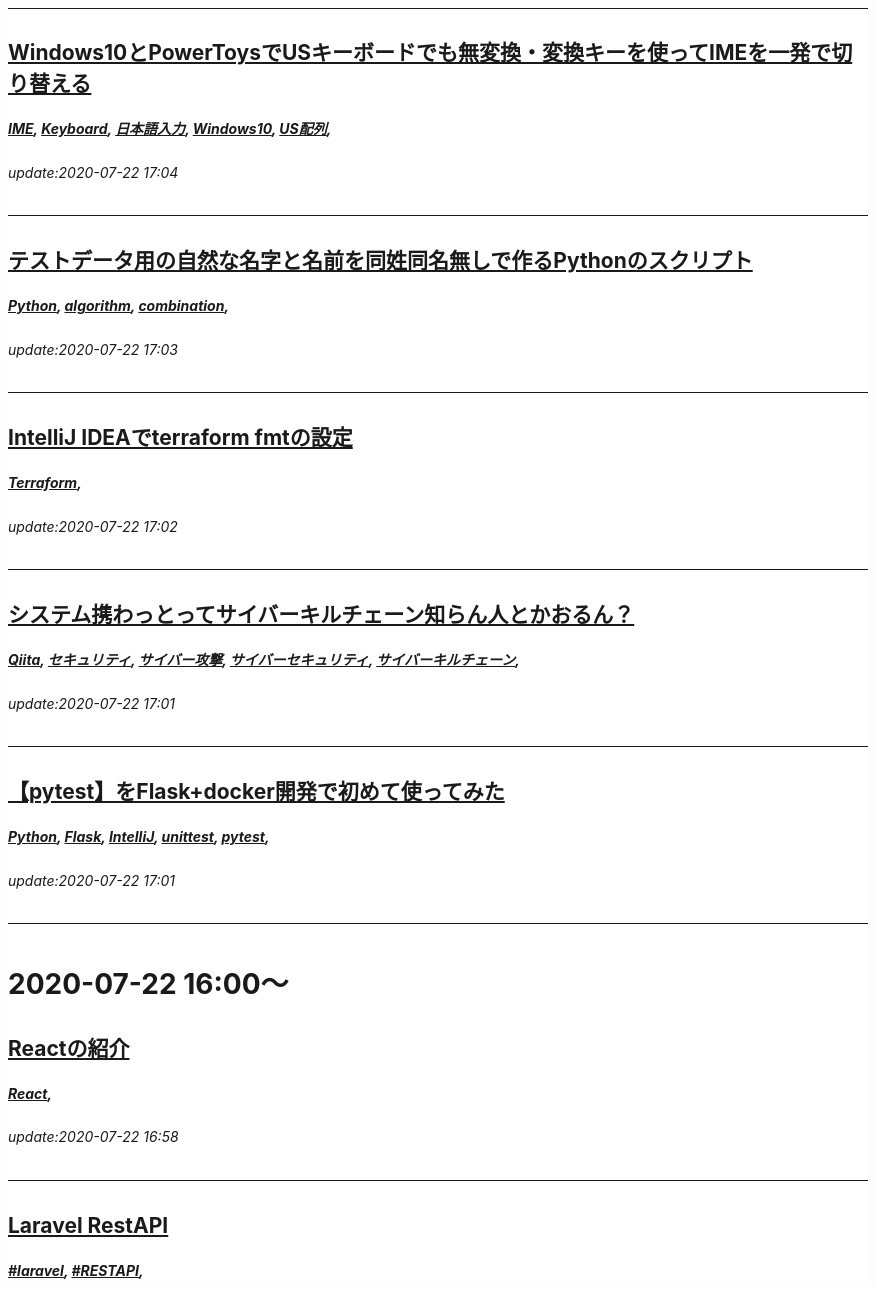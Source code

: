 
---
## [Windows10とPowerToysでUSキーボードでも無変換・変換キーを使ってIMEを一発で切り替える](https://qiita.com/SogoK/items/7e0ea37c3e958c39608c)
##### [IME](https://qiita.com/tags/IME), [Keyboard](https://qiita.com/tags/Keyboard), [日本語入力](https://qiita.com/tags/日本語入力), [Windows10](https://qiita.com/tags/Windows10), [US配列](https://qiita.com/tags/US配列), 
###### update:2020-07-22 17:04
---
## [テストデータ用の自然な名字と名前を同姓同名無しで作るPythonのスクリプト](https://qiita.com/negisys/items/d2be5bc0865a13c34168)
##### [Python](https://qiita.com/tags/Python), [algorithm](https://qiita.com/tags/algorithm), [combination](https://qiita.com/tags/combination), 
###### update:2020-07-22 17:03
---
## [IntelliJ IDEAでterraform fmtの設定](https://qiita.com/wMETAw/items/d13c30420727f0c57dcc)
##### [Terraform](https://qiita.com/tags/Terraform), 
###### update:2020-07-22 17:02
---
## [システム携わっとってサイバーキルチェーン知らん人とかおるん？](https://qiita.com/samuragouchi-monzaemon/items/3a684b292eaf4cbf23e7)
##### [Qiita](https://qiita.com/tags/Qiita), [セキュリティ](https://qiita.com/tags/セキュリティ), [サイバー攻撃](https://qiita.com/tags/サイバー攻撃), [サイバーセキュリティ](https://qiita.com/tags/サイバーセキュリティ), [サイバーキルチェーン](https://qiita.com/tags/サイバーキルチェーン), 
###### update:2020-07-22 17:01
---
## [【pytest】をFlask+docker開発で初めて使ってみた](https://qiita.com/akinko/items/1185d154f651de72a1cb)
##### [Python](https://qiita.com/tags/Python), [Flask](https://qiita.com/tags/Flask), [IntelliJ](https://qiita.com/tags/IntelliJ), [unittest](https://qiita.com/tags/unittest), [pytest](https://qiita.com/tags/pytest), 
###### update:2020-07-22 17:01
---




# 2020-07-22 16:00～
## [Reactの紹介](https://qiita.com/shimanuki-yu/items/3e3eac98e940d7d2acc2)
##### [React](https://qiita.com/tags/React), 
###### update:2020-07-22 16:58
---
## [Laravel RestAPI](https://qiita.com/Yami_37/items/49cda10828a23d08dfaa)
##### [#laravel](https://qiita.com/tags/#laravel), [#RESTAPI](https://qiita.com/tags/#RESTAPI), 